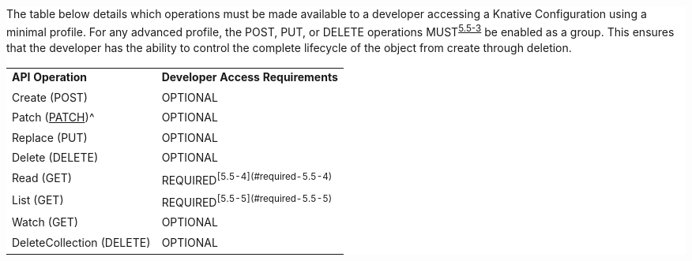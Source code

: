 The table below details which operations must be made available to a developer
accessing a Knative Configuration using a minimal profile. For any advanced
profile, the POST, PUT, or DELETE operations <a name="must-5.5-3"></a>MUST<sup>[5.5-3](#must-5.5-3)</sup> be enabled as a group. This
ensures that the developer has the ability to control the complete lifecycle of
the object from create through deletion.

<table>
  <tr>
   <td><strong>API Operation</strong>
   </td>
   <td><strong>Developer Access Requirements</strong>
   </td>
  </tr>
  <tr>
   <td>Create (POST)
   </td>
   <td>OPTIONAL
   </td>
  </tr>
  <tr>
   <td>Patch (<a href="https://github.com/kubernetes/kubernetes/blob/release-1.1/docs/devel/api-conventions.md#patch-operations">PATCH</a>)^
   </td>
   <td>OPTIONAL
   </td>
  </tr>
  <tr>
   <td>Replace (PUT)
   </td>
   <td>OPTIONAL
   </td>
  </tr>
  <tr>
   <td>Delete (DELETE)
   </td>
   <td>OPTIONAL
   </td>
  </tr>
  <tr>
   <td>Read (GET)
   </td>
   <td><a name="required-5.5-4"></a>REQUIRED<sup>[5.5-4](#required-5.5-4)</sup>
   </td>
  </tr>
  <tr>
   <td>List (GET)
   </td>
   <td><a name="required-5.5-5"></a>REQUIRED<sup>[5.5-5](#required-5.5-5)</sup>
   </td>
  </tr>
  <tr>
   <td>Watch (GET)
   </td>
   <td>OPTIONAL
   </td>
  </tr>
  <tr>
   <td>DeleteCollection (DELETE)
   </td>
   <td>OPTIONAL
   </td>
  </tr>
</table>